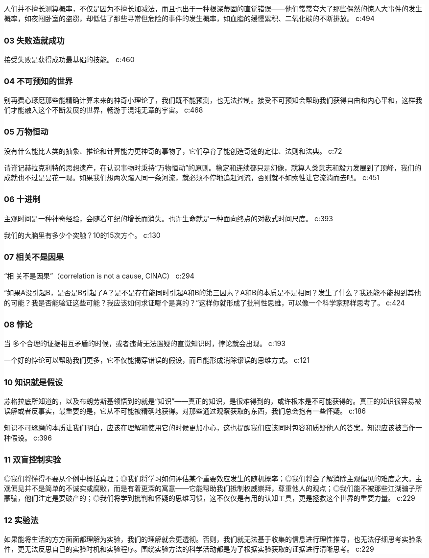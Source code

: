 人们并不擅长测算概率，不仅是因为不擅长加减法，而且也出于一种根深蒂固的直觉错误——他们常常夸大了那些偶然的惊人大事件的发生概率，如夜闯卧室的盗窃，却低估了那些寻常但危险的事件的发生概率，如血脂的缓慢累积、二氧化碳的不断排放。 c:494

### 03 失败造就成功

接受失败是获得成功最基础的技能。 c:460

### 04 不可预知的世界

别再费心琢磨那些能精确计算未来的神奇小理论了，我们既不能预测，也无法控制。接受不可预知会帮助我们获得自由和内心平和，这样我们才能融入这个不断发展的世界，畅游于混沌无章的宇宙。 c:468

### 05 万物恒动

没有什么能比人类的抽象、推论和计算能力更神奇的事物了，它们孕育了能创造奇迹的定律、法则和法典。 c:72

请谨记赫拉克利特的思想遗产，在认识事物时秉持“万物恒动”的原则。稳定和连续都只是幻像，就算人类意志和毅力发展到了顶峰，我们的成就也不过是昙花一现。如果我们想两次踏入同一条河流，就必须不停地追赶河流，否则就不如索性让它流淌而去吧。 c:451

### 06 十进制

主观时间是一种神奇经验，会随着年纪的增长而消失。也许生命就是一种面向终点的对数式时间尺度。 c:393

我们的大脑里有多少个突触？10的15次方个。 c:130

### 07 相关不是因果

“相
关不是因果”（correlation is not a cause, CINAC） c:294

“如果A没引起B，是否是B引起了A？是不是存在能同时引起A和B的第三因素？A和B的本质是不是相同？发生了什么？我还能不能想到其他的可能？我是否能验证这些可能？我应该如何求证哪个是真的？”这样你就形成了批判性思维，可以像一个科学家那样思考了。 c:424

### 08 悖论

当
多个合理的证据相互矛盾的时候，或者违背无法置疑的直觉知识时，悖论就会出现。 c:193

一个好的悖论可以帮助我们更多，它不仅能揭穿错误的假设，而且能形成消除谬误的思维方式。 c:121

### 10 知识就是假设

苏格拉底所知道的，以及布朗劳斯基领悟到的就是“知识”——真正的知识，是很难得到的，或许根本是不可能获得的。真正的知识很容易被误解或者反事实，最重要的是，它从不可能被精确地获得。对那些通过观察获取的东西，我们总会抱有一些怀疑。 c:186

知识不可琢磨的本质让我们明白，应该在理解和使用它的时候更加小心，这也提醒我们应该同时包容和质疑他人的答案。知识应该被当作一种假设。 c:396

### 11 双盲控制实验

◎我们将懂得不要从个例中概括真理；◎我们将学习如何评估某个重要效应发生的随机概率；◎我们将会了解消除主观偏见的难度之大。主观偏见并不是简单的不诚实或腐败，而是有着更深的寓意——它能帮助我们抵制权威崇拜，尊重他人的观点；◎我们能不被那些江湖骗子所蒙骗，他们注定是要破产的；◎我们将学到批判和怀疑的思维习惯，这不仅仅是有用的认知工具，更是拯救这个世界的重要力量。 c:229

### 12 实验法

如果能将生活的方方面面都理解为实验，我们的理解就会更透彻。否则，我们就无法基于收集的信息进行理性推导，也无法仔细思考实验条件，更无法反思自己的实验时机和实验程序。围绕实验方法的科学活动都是为了根据实验获取的证据进行清晰思考。 c:229
